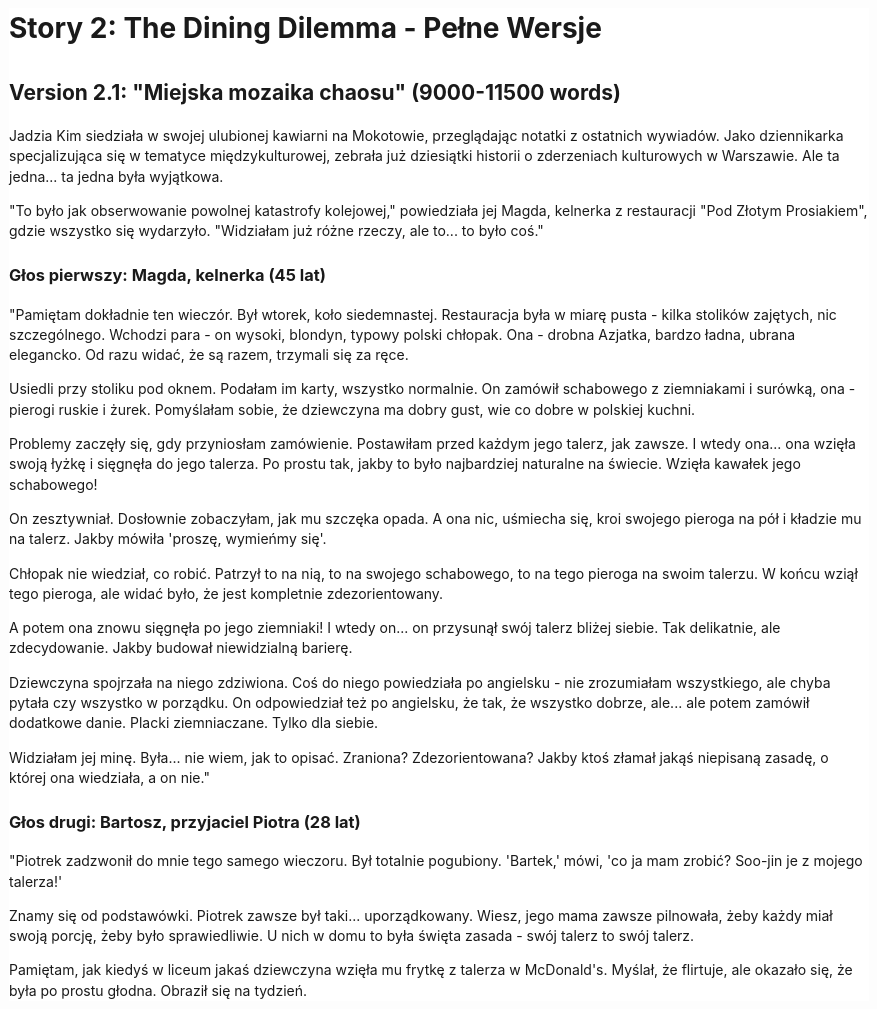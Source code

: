 # Story 2: The Dining Dilemma - Pełne Wersje

## Version 2.1: "Miejska mozaika chaosu" (9000-11500 words)

Jadzia Kim siedziała w swojej ulubionej kawiarni na Mokotowie, przeglądając notatki z ostatnich wywiadów. Jako dziennikarka specjalizująca się w tematyce międzykulturowej, zebrała już dziesiątki historii o zderzeniach kulturowych w Warszawie. Ale ta jedna... ta jedna była wyjątkowa.

"To było jak obserwowanie powolnej katastrofy kolejowej," powiedziała jej Magda, kelnerka z restauracji "Pod Złotym Prosiakiem", gdzie wszystko się wydarzyło. "Widziałam już różne rzeczy, ale to... to było coś."

### Głos pierwszy: Magda, kelnerka (45 lat)

"Pamiętam dokładnie ten wieczór. Był wtorek, koło siedemnastej. Restauracja była w miarę pusta - kilka stolików zajętych, nic szczególnego. Wchodzi para - on wysoki, blondyn, typowy polski chłopak. Ona - drobna Azjatka, bardzo ładna, ubrana elegancko. Od razu widać, że są razem, trzymali się za ręce.

Usiedli przy stoliku pod oknem. Podałam im karty, wszystko normalnie. On zamówił schabowego z ziemniakami i surówką, ona - pierogi ruskie i żurek. Pomyślałam sobie, że dziewczyna ma dobry gust, wie co dobre w polskiej kuchni.

Problemy zaczęły się, gdy przyniosłam zamówienie. Postawiłam przed każdym jego talerz, jak zawsze. I wtedy ona... ona wzięła swoją łyżkę i sięgnęła do jego talerza. Po prostu tak, jakby to było najbardziej naturalne na świecie. Wzięła kawałek jego schabowego!

On zesztywniał. Dosłownie zobaczyłam, jak mu szczęka opada. A ona nic, uśmiecha się, kroi swojego pieroga na pół i kładzie mu na talerz. Jakby mówiła 'proszę, wymieńmy się'.

Chłopak nie wiedział, co robić. Patrzył to na nią, to na swojego schabowego, to na tego pieroga na swoim talerzu. W końcu wziął tego pieroga, ale widać było, że jest kompletnie zdezorientowany.

A potem ona znowu sięgnęła po jego ziemniaki! I wtedy on... on przysunął swój talerz bliżej siebie. Tak delikatnie, ale zdecydowanie. Jakby budował niewidzialną barierę.

Dziewczyna spojrzała na niego zdziwiona. Coś do niego powiedziała po angielsku - nie zrozumiałam wszystkiego, ale chyba pytała czy wszystko w porządku. On odpowiedział też po angielsku, że tak, że wszystko dobrze, ale... ale potem zamówił dodatkowe danie. Placki ziemniaczane. Tylko dla siebie.

Widziałam jej minę. Była... nie wiem, jak to opisać. Zraniona? Zdezorientowana? Jakby ktoś złamał jakąś niepisaną zasadę, o której ona wiedziała, a on nie."

### Głos drugi: Bartosz, przyjaciel Piotra (28 lat)

"Piotrek zadzwonił do mnie tego samego wieczoru. Był totalnie pogubiony. 'Bartek,' mówi, 'co ja mam zrobić? Soo-jin je z mojego talerza!'

Znamy się od podstawówki. Piotrek zawsze był taki... uporządkowany. Wiesz, jego mama zawsze pilnowała, żeby każdy miał swoją porcję, żeby było sprawiedliwie. U nich w domu to była święta zasada - swój talerz to swój talerz.

Pamiętam, jak kiedyś w liceum jakaś dziewczyna wzięła mu frytkę z talerza w McDonald's. Myślał, że flirtuje, ale okazało się, że była po prostu głodna. Obraził się na tydzień.
